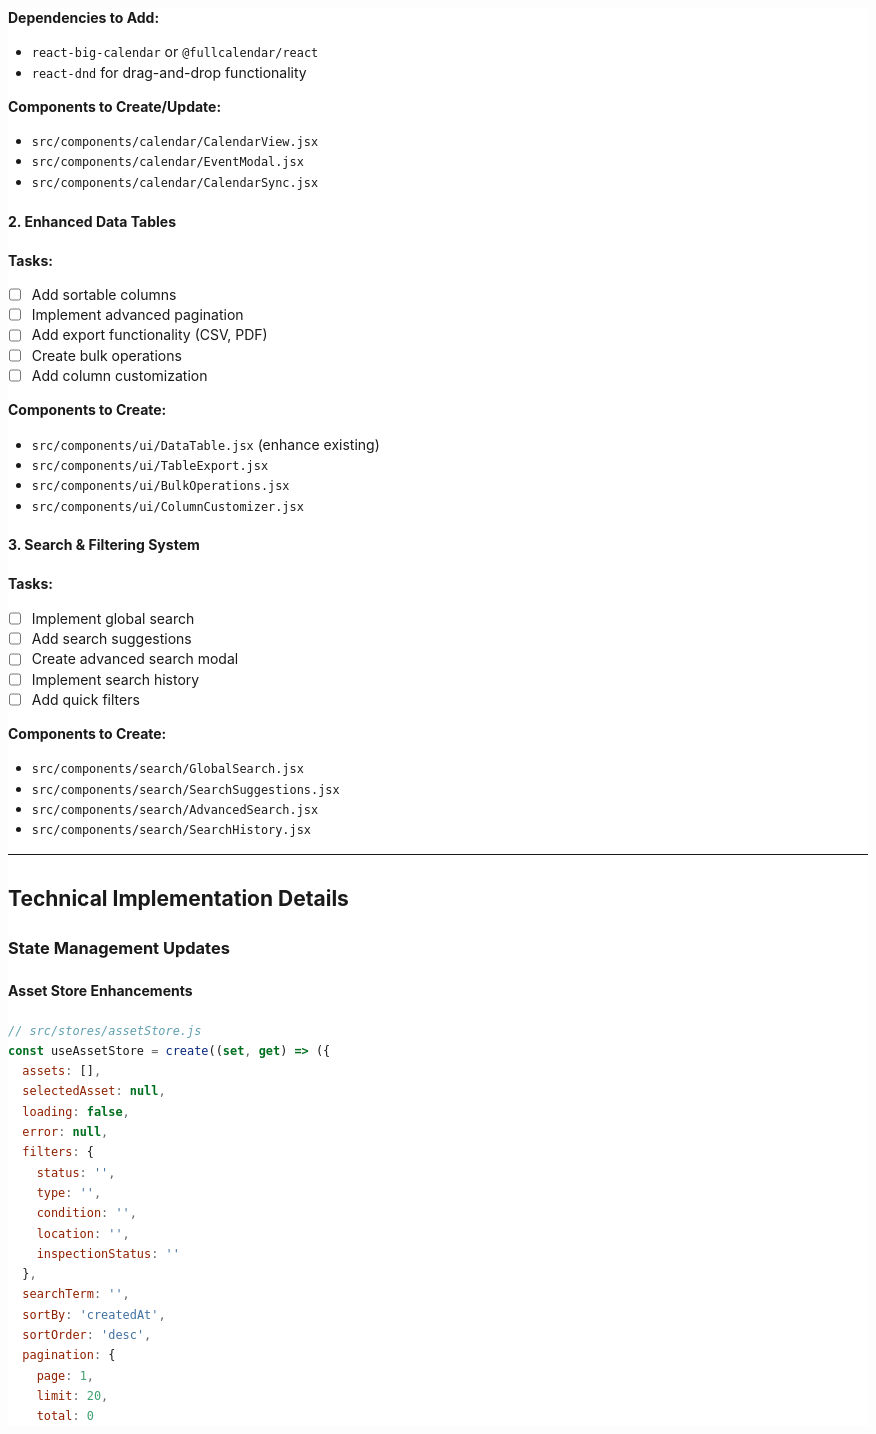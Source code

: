 **Dependencies to Add:**
- `react-big-calendar` or `@fullcalendar/react`
- `react-dnd` for drag-and-drop functionality

**Components to Create/Update:**
- `src/components/calendar/CalendarView.jsx`
- `src/components/calendar/EventModal.jsx`
- `src/components/calendar/CalendarSync.jsx`

#### 2. Enhanced Data Tables
**Tasks:**
- [ ] Add sortable columns
- [ ] Implement advanced pagination
- [ ] Add export functionality (CSV, PDF)
- [ ] Create bulk operations
- [ ] Add column customization

**Components to Create:**
- `src/components/ui/DataTable.jsx` (enhance existing)
- `src/components/ui/TableExport.jsx`
- `src/components/ui/BulkOperations.jsx`
- `src/components/ui/ColumnCustomizer.jsx`

#### 3. Search & Filtering System
**Tasks:**
- [ ] Implement global search
- [ ] Add search suggestions
- [ ] Create advanced search modal
- [ ] Implement search history
- [ ] Add quick filters

**Components to Create:**
- `src/components/search/GlobalSearch.jsx`
- `src/components/search/SearchSuggestions.jsx`
- `src/components/search/AdvancedSearch.jsx`
- `src/components/search/SearchHistory.jsx`

---

## Technical Implementation Details

### State Management Updates

#### Asset Store Enhancements
```javascript
// src/stores/assetStore.js
const useAssetStore = create((set, get) => ({
  assets: [],
  selectedAsset: null,
  loading: false,
  error: null,
  filters: {
    status: '',
    type: '',
    condition: '',
    location: '',
    inspectionStatus: ''
  },
  searchTerm: '',
  sortBy: 'createdAt',
  sortOrder: 'desc',
  pagination: {
    page: 1,
    limit: 20,
    total: 0
```